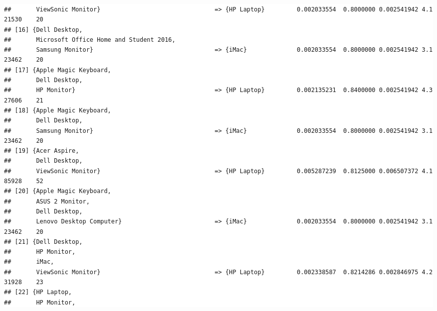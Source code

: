     ##       ViewSonic Monitor}                                => {HP Laptop}         0.002033554  0.8000000 0.002541942 4.121530    20
    ## [16] {Dell Desktop,                                                                                                             
    ##       Microsoft Office Home and Student 2016,                                                                                   
    ##       Samsung Monitor}                                  => {iMac}              0.002033554  0.8000000 0.002541942 3.123462    20
    ## [17] {Apple Magic Keyboard,                                                                                                     
    ##       Dell Desktop,                                                                                                             
    ##       HP Monitor}                                       => {HP Laptop}         0.002135231  0.8400000 0.002541942 4.327606    21
    ## [18] {Apple Magic Keyboard,                                                                                                     
    ##       Dell Desktop,                                                                                                             
    ##       Samsung Monitor}                                  => {iMac}              0.002033554  0.8000000 0.002541942 3.123462    20
    ## [19] {Acer Aspire,                                                                                                              
    ##       Dell Desktop,                                                                                                             
    ##       ViewSonic Monitor}                                => {HP Laptop}         0.005287239  0.8125000 0.006507372 4.185928    52
    ## [20] {Apple Magic Keyboard,                                                                                                     
    ##       ASUS 2 Monitor,                                                                                                           
    ##       Dell Desktop,                                                                                                             
    ##       Lenovo Desktop Computer}                          => {iMac}              0.002033554  0.8000000 0.002541942 3.123462    20
    ## [21] {Dell Desktop,                                                                                                             
    ##       HP Monitor,                                                                                                               
    ##       iMac,                                                                                                                     
    ##       ViewSonic Monitor}                                => {HP Laptop}         0.002338587  0.8214286 0.002846975 4.231928    23
    ## [22] {HP Laptop,                                                                                                                
    ##       HP Monitor,                                                                                                               